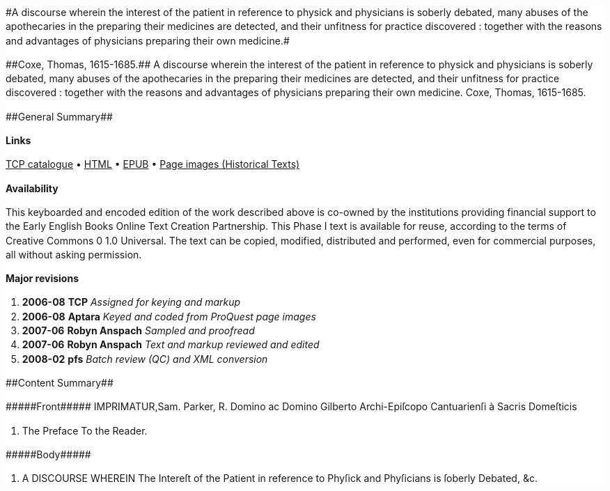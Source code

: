 #A discourse wherein the interest of the patient in reference to physick and physicians is soberly debated, many abuses of the apothecaries in the preparing their medicines are detected, and their unfitness for practice discovered : together with the reasons and advantages of physicians preparing their own medicine.#

##Coxe, Thomas, 1615-1685.##
A discourse wherein the interest of the patient in reference to physick and physicians is soberly debated, many abuses of the apothecaries in the preparing their medicines are detected, and their unfitness for practice discovered : together with the reasons and advantages of physicians preparing their own medicine.
Coxe, Thomas, 1615-1685.

##General Summary##

**Links**

[TCP catalogue](http://www.ota.ox.ac.uk/tcp/)  • 
[HTML](http://tei.it.ox.ac.uk/tcp/Texts-HTML/free/A34/A34855.html)  • 
[EPUB](http://tei.it.ox.ac.uk/tcp/Texts-EPUB/free/A34/A34855.epub) • 
[Page images (Historical Texts)](https://data.historicaltexts.jisc.ac.uk/view?pubId=eebo-08940149e&pageId=eebo-08940149e-42016-1)

**Availability**

This keyboarded and encoded edition of the
	       work described above is co-owned by the institutions
	       providing financial support to the Early English Books
	       Online Text Creation Partnership. This Phase I text is
	       available for reuse, according to the terms of Creative
	       Commons 0 1.0 Universal. The text can be copied,
	       modified, distributed and performed, even for
	       commercial purposes, all without asking permission.

**Major revisions**

1. __2006-08__ __TCP__ *Assigned for keying and markup*
1. __2006-08__ __Aptara__ *Keyed and coded from ProQuest page images*
1. __2007-06__ __Robyn Anspach__ *Sampled and proofread*
1. __2007-06__ __Robyn Anspach__ *Text and markup reviewed and edited*
1. __2008-02__ __pfs__ *Batch review (QC) and XML conversion*

##Content Summary##

#####Front#####
IMPRIMATUR,Sam. Parker, R. Domino
ac Domino Gilberto Archi-Epiſcopo
Cantuarienſi
à Sacris Domeſticis
1. The Preface
To the Reader.

#####Body#####

1. A
DISCOURSE
WHEREIN
The Intereſt of the Patient in
reference to Phyſick and Phyſicians
is ſoberly Debated, &c.
